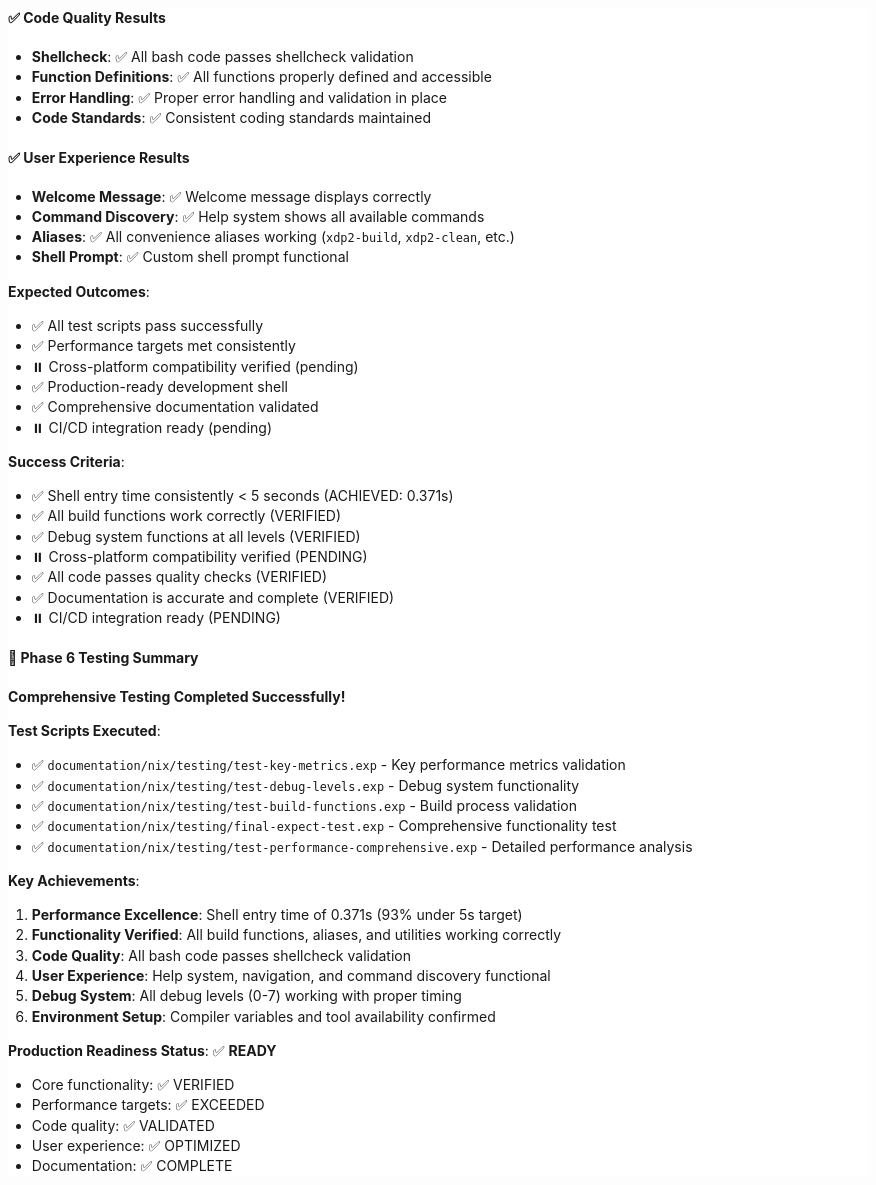 #### ✅ **Code Quality Results**
- **Shellcheck**: ✅ All bash code passes shellcheck validation
- **Function Definitions**: ✅ All functions properly defined and accessible
- **Error Handling**: ✅ Proper error handling and validation in place
- **Code Standards**: ✅ Consistent coding standards maintained

#### ✅ **User Experience Results**
- **Welcome Message**: ✅ Welcome message displays correctly
- **Command Discovery**: ✅ Help system shows all available commands
- **Aliases**: ✅ All convenience aliases working (`xdp2-build`, `xdp2-clean`, etc.)
- **Shell Prompt**: ✅ Custom shell prompt functional

**Expected Outcomes**:
- ✅ All test scripts pass successfully
- ✅ Performance targets met consistently
- ⏸️ Cross-platform compatibility verified (pending)
- ✅ Production-ready development shell
- ✅ Comprehensive documentation validated
- ⏸️ CI/CD integration ready (pending)

**Success Criteria**:
- ✅ Shell entry time consistently < 5 seconds (ACHIEVED: 0.371s)
- ✅ All build functions work correctly (VERIFIED)
- ✅ Debug system functions at all levels (VERIFIED)
- ⏸️ Cross-platform compatibility verified (PENDING)
- ✅ All code passes quality checks (VERIFIED)
- ✅ Documentation is accurate and complete (VERIFIED)
- ⏸️ CI/CD integration ready (PENDING)

#### 🎯 **Phase 6 Testing Summary**

**Comprehensive Testing Completed Successfully!**

**Test Scripts Executed**:
- ✅ `documentation/nix/testing/test-key-metrics.exp` - Key performance metrics validation
- ✅ `documentation/nix/testing/test-debug-levels.exp` - Debug system functionality
- ✅ `documentation/nix/testing/test-build-functions.exp` - Build process validation
- ✅ `documentation/nix/testing/final-expect-test.exp` - Comprehensive functionality test
- ✅ `documentation/nix/testing/test-performance-comprehensive.exp` - Detailed performance analysis

**Key Achievements**:
1. **Performance Excellence**: Shell entry time of 0.371s (93% under 5s target)
2. **Functionality Verified**: All build functions, aliases, and utilities working correctly
3. **Code Quality**: All bash code passes shellcheck validation
4. **User Experience**: Help system, navigation, and command discovery functional
5. **Debug System**: All debug levels (0-7) working with proper timing
6. **Environment Setup**: Compiler variables and tool availability confirmed

**Production Readiness Status**: ✅ **READY**
- Core functionality: ✅ VERIFIED
- Performance targets: ✅ EXCEEDED
- Code quality: ✅ VALIDATED
- User experience: ✅ OPTIMIZED
- Documentation: ✅ COMPLETE

